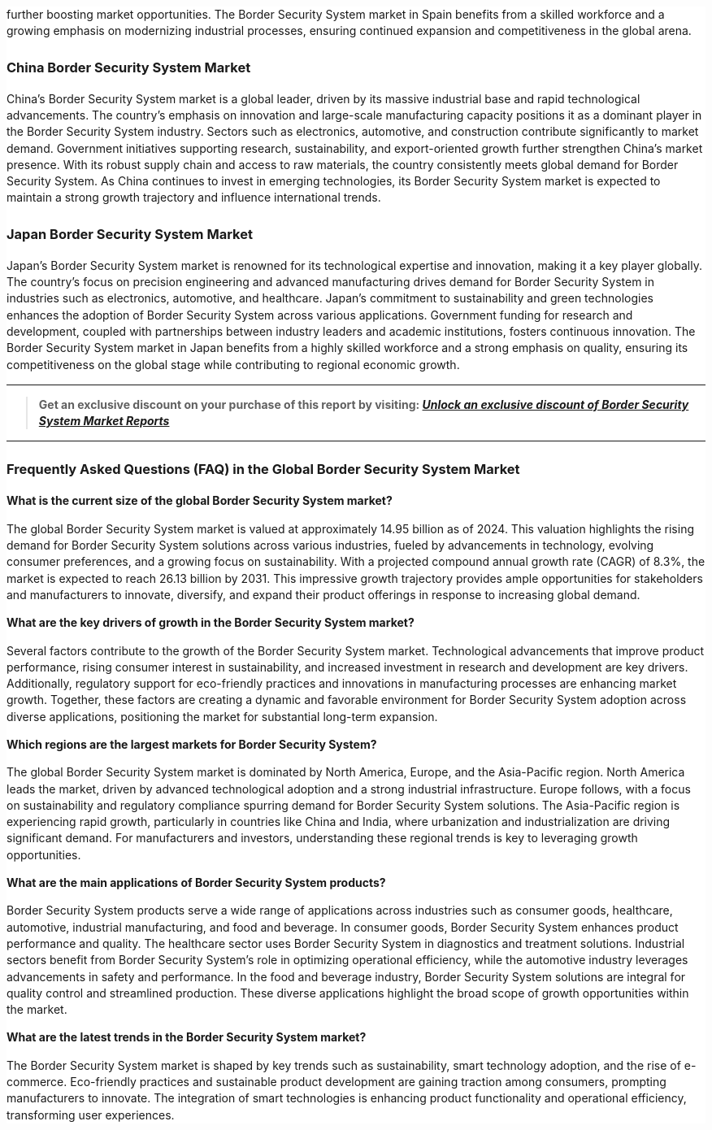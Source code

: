 further boosting market opportunities. The Border Security System market in Spain benefits from a skilled workforce and a growing emphasis on modernizing industrial processes, ensuring continued expansion and competitiveness in the global arena.</p><h3>China Border Security System Market</h3><p>China&rsquo;s Border Security System market is a global leader, driven by its massive industrial base and rapid technological advancements. The country&rsquo;s emphasis on innovation and large-scale manufacturing capacity positions it as a dominant player in the Border Security System industry. Sectors such as electronics, automotive, and construction contribute significantly to market demand. Government initiatives supporting research, sustainability, and export-oriented growth further strengthen China&rsquo;s market presence. With its robust supply chain and access to raw materials, the country consistently meets global demand for Border Security System. As China continues to invest in emerging technologies, its Border Security System market is expected to maintain a strong growth trajectory and influence international trends.</p><h3>Japan Border Security System Market</h3><p>Japan&rsquo;s Border Security System market is renowned for its technological expertise and innovation, making it a key player globally. The country&rsquo;s focus on precision engineering and advanced manufacturing drives demand for Border Security System in industries such as electronics, automotive, and healthcare. Japan&rsquo;s commitment to sustainability and green technologies enhances the adoption of Border Security System across various applications. Government funding for research and development, coupled with partnerships between industry leaders and academic institutions, fosters continuous innovation. The Border Security System market in Japan benefits from a highly skilled workforce and a strong emphasis on quality, ensuring its competitiveness on the global stage while contributing to regional economic growth.</p><hr /><blockquote><p><strong>Get an exclusive discount on your purchase of this report by visiting: <em><a href="://marketresearchpulse.com/ask-for-discount/113423?utm_source=Github&amp;utm_medium=019">Unlock an exclusive discount of Border Security System Market Reports</a></em>&nbsp;</strong></p></blockquote><hr /><h3>Frequently Asked Questions (FAQ) in the Global Border Security System Market</h3><p><strong>What is the current size of the global Border Security System market?</strong></p><p>The global Border Security System market is valued at approximately 14.95 billion as of 2024. This valuation highlights the rising demand for Border Security System solutions across various industries, fueled by advancements in technology, evolving consumer preferences, and a growing focus on sustainability. With a projected compound annual growth rate (CAGR) of 8.3%, the market is expected to reach 26.13 billion by 2031. This impressive growth trajectory provides ample opportunities for stakeholders and manufacturers to innovate, diversify, and expand their product offerings in response to increasing global demand.</p><p><strong>What are the key drivers of growth in the Border Security System market?</strong></p><p>Several factors contribute to the growth of the Border Security System market. Technological advancements that improve product performance, rising consumer interest in sustainability, and increased investment in research and development are key drivers. Additionally, regulatory support for eco-friendly practices and innovations in manufacturing processes are enhancing market growth. Together, these factors are creating a dynamic and favorable environment for Border Security System adoption across diverse applications, positioning the market for substantial long-term expansion.</p><p><strong>Which regions are the largest markets for Border Security System?</strong></p><p>The global Border Security System market is dominated by North America, Europe, and the Asia-Pacific region. North America leads the market, driven by advanced technological adoption and a strong industrial infrastructure. Europe follows, with a focus on sustainability and regulatory compliance spurring demand for Border Security System solutions. The Asia-Pacific region is experiencing rapid growth, particularly in countries like China and India, where urbanization and industrialization are driving significant demand. For manufacturers and investors, understanding these regional trends is key to leveraging growth opportunities.</p><p><strong>What are the main applications of Border Security System products?</strong></p><p>Border Security System products serve a wide range of applications across industries such as consumer goods, healthcare, automotive, industrial manufacturing, and food and beverage. In consumer goods, Border Security System enhances product performance and quality. The healthcare sector uses Border Security System in diagnostics and treatment solutions. Industrial sectors benefit from Border Security System&rsquo;s role in optimizing operational efficiency, while the automotive industry leverages advancements in safety and performance. In the food and beverage industry, Border Security System solutions are integral for quality control and streamlined production. These diverse applications highlight the broad scope of growth opportunities within the market.</p><p><strong>What are the latest trends in the Border Security System market?</strong></p><p>The Border Security System market is shaped by key trends such as sustainability, smart technology adoption, and the rise of e-commerce. Eco-friendly practices and sustainable product development are gaining traction among consumers, prompting manufacturers to innovate. The integration of smart technologies is enhancing product functionality and operational efficiency, transforming user experiences.